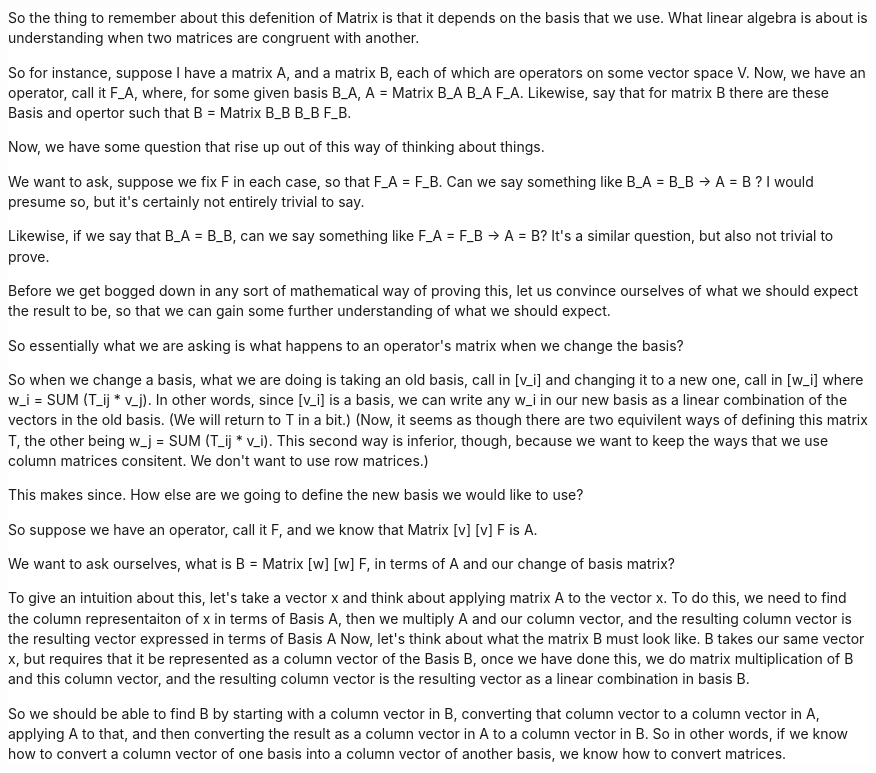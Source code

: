 So the thing to remember about this defenition of Matrix is that it depends on
the basis that we use. What linear algebra is about is understanding when two
matrices are congruent with another.

So for instance, suppose I have a matrix A, and a matrix B, each of which are
operators on some vector space V. Now, we have an operator, call it F_A, where,
for some given basis B_A, A = Matrix B_A B_A F_A. Likewise, say that for matrix
B there are these Basis and opertor such that B = Matrix B_B B_B F_B.

Now, we have some question that rise up out of this way of thinking about
things.

We want to ask, suppose we fix F in each case, so that F_A = F_B. Can we say
something like B_A = B_B -> A = B ? I would presume so, but it's certainly not
entirely trivial to say.

Likewise, if we say that B_A = B_B, can we say something like F_A = F_B -> A =
B? It's a similar question, but also not trivial to prove.

Before we get bogged down in any sort of mathematical way of proving this, let
us convince ourselves of what we should expect the result to be, so that we can
gain some further understanding of what we should expect.

So essentially what we are asking is what happens to an operator's matrix when
we change the basis?

So when we change a basis, what we are doing is taking an old basis, call in
[v_i] and changing it to a new one, call in [w_i] where w_i = SUM (T_ij * v_j).
In other words, since [v_i] is a basis, we can write any w_i in our new basis
as a linear combination of the vectors in the old basis. (We will return to T in
a bit.) (Now, it seems as though there are two equivilent ways of defining this
matrix T, the other being w_j = SUM (T_ij * v_i). This second way is inferior,
though, because we want to keep the ways that we use column matrices consitent.
We don't want to use row matrices.)

This makes since. How else are we going to define the new basis we would like
to use?

So suppose we have an operator, call it F, and we know that Matrix [v] [v] F is
A.

We want to ask ourselves, what is B = Matrix [w] [w] F, in terms of A and our
change of basis matrix?

To give an intuition about this, let's take a vector x and think about applying
matrix A to the vector x. To do this, we need to find the column representaiton
of x in terms of Basis A, then we multiply A and our column vector, and the
resulting column vector is the resulting vector expressed in terms of Basis A
Now, let's think about what the matrix B must look like. B takes our same
vector x, but requires that it be represented as a column vector of the Basis
B, once we have done this, we do matrix multiplication of B and this column
vector, and the resulting column vector is the resulting vector as a linear
combination in basis B.

So we should be able to find B by starting with a column vector in B,
converting that column vector to a column vector in A, applying A to that, and
then converting the result as a column vector in A to a column vector in B. So
in other words, if we know how to convert a column vector of one basis into a
column vector of another basis, we know how to convert matrices.
